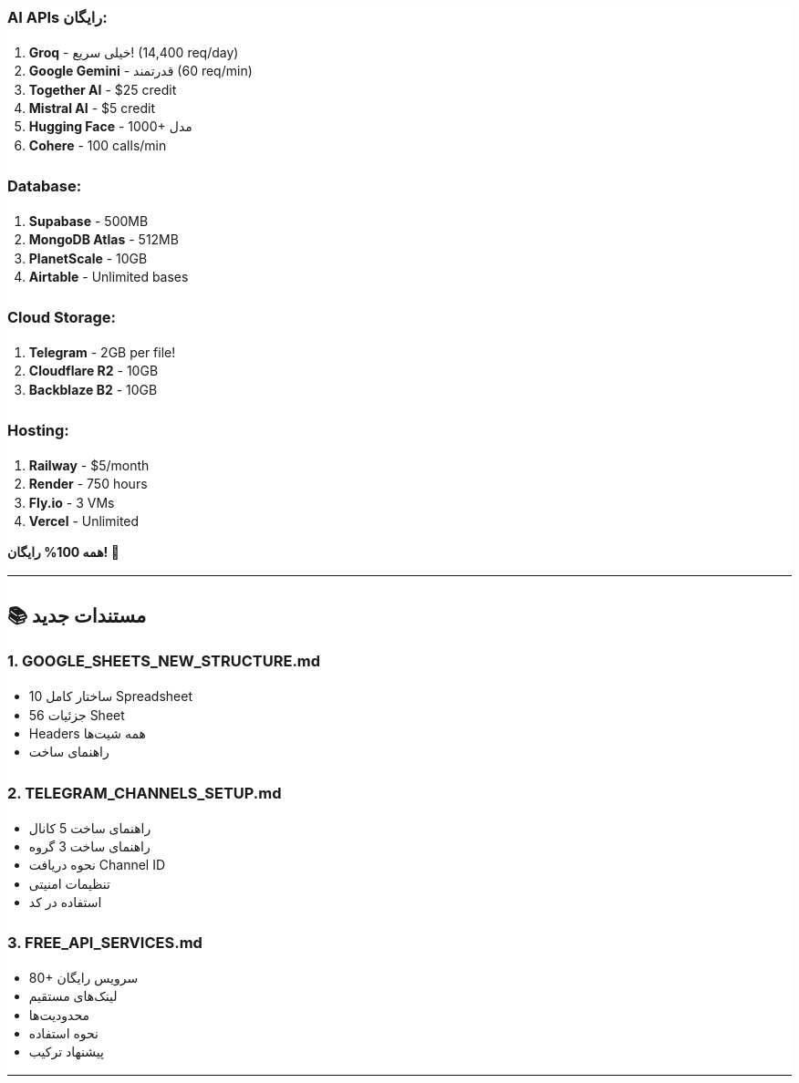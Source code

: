 ### AI APIs رایگان:
1. **Groq** - خیلی سریع! (14,400 req/day)
2. **Google Gemini** - قدرتمند (60 req/min)
3. **Together AI** - $25 credit
4. **Mistral AI** - $5 credit
5. **Hugging Face** - 1000+ مدل
6. **Cohere** - 100 calls/min

### Database:
1. **Supabase** - 500MB
2. **MongoDB Atlas** - 512MB
3. **PlanetScale** - 10GB
4. **Airtable** - Unlimited bases

### Cloud Storage:
1. **Telegram** - 2GB per file!
2. **Cloudflare R2** - 10GB
3. **Backblaze B2** - 10GB

### Hosting:
1. **Railway** - $5/month
2. **Render** - 750 hours
3. **Fly.io** - 3 VMs
4. **Vercel** - Unlimited

**همه 100% رایگان! 🎉**

---

## 📚 مستندات جدید

### 1. GOOGLE_SHEETS_NEW_STRUCTURE.md
- ساختار کامل 10 Spreadsheet
- جزئیات 56 Sheet
- Headers همه شیت‌ها
- راهنمای ساخت

### 2. TELEGRAM_CHANNELS_SETUP.md
- راهنمای ساخت 5 کانال
- راهنمای ساخت 3 گروه
- نحوه دریافت Channel ID
- تنظیمات امنیتی
- استفاده در کد

### 3. FREE_API_SERVICES.md
- 80+ سرویس رایگان
- لینک‌های مستقیم
- محدودیت‌ها
- نحوه استفاده
- پیشنهاد ترکیب

---